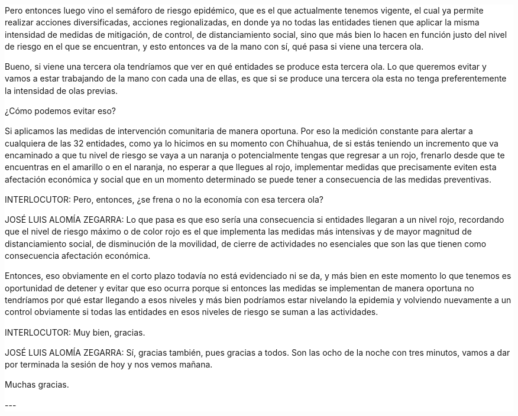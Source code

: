 Pero entonces luego vino el semáforo de riesgo epidémico, que es el que
actualmente tenemos vigente, el cual ya permite realizar acciones
diversificadas, acciones regionalizadas, en donde ya no todas las entidades
tienen que aplicar la misma intensidad de medidas de mitigación, de control,
de distanciamiento social, sino que más bien lo hacen en función justo del
nivel de riesgo en el que se encuentran, y esto entonces va de la mano con sí,
qué pasa si viene una tercera ola.

Bueno, si viene una tercera ola tendríamos que ver en qué entidades se produce
esta tercera ola. Lo que queremos evitar y vamos a estar trabajando de la mano
con cada una de ellas, es que si se produce una tercera ola esta no tenga
preferentemente la intensidad de olas previas.

¿Cómo podemos evitar eso?

Si aplicamos las medidas de intervención comunitaria de manera oportuna. Por
eso la medición constante para alertar a cualquiera de las 32 entidades, como
ya lo hicimos en su momento con Chihuahua, de si estás teniendo un incremento
que va encaminado a que tu nivel de riesgo se vaya a un naranja o
potencialmente tengas que regresar a un rojo, frenarlo desde que te encuentras
en el amarillo o en el naranja, no esperar a que llegues al rojo, implementar
medidas que precisamente eviten esta afectación económica y social que en un
momento determinado se puede tener a consecuencia de las medidas preventivas.

INTERLOCUTOR: Pero, entonces, ¿se frena o no la economía con esa tercera ola?

JOSÉ LUIS ALOMÍA ZEGARRA: Lo que pasa es que eso sería una consecuencia si
entidades llegaran a un nivel rojo, recordando que el nivel de riesgo máximo o
de color rojo es el que implementa las medidas más intensivas y de mayor
magnitud de distanciamiento social, de disminución de la movilidad, de cierre
de actividades no esenciales que son las que tienen como consecuencia
afectación económica.

Entonces, eso obviamente en el corto plazo todavía no está evidenciado ni se
da, y más bien en este momento lo que tenemos es oportunidad de detener y
evitar que eso ocurra porque si entonces las medidas se implementan de manera
oportuna no tendríamos por qué estar llegando a esos niveles y más bien
podríamos estar nivelando la epidemia y volviendo nuevamente a un control
obviamente si todas las entidades en esos niveles de riesgo se suman a las
actividades.

INTERLOCUTOR: Muy bien, gracias.

JOSÉ LUIS ALOMÍA ZEGARRA: Sí, gracias también, pues gracias a todos. Son las
ocho de la noche con tres minutos, vamos a dar por terminada la sesión de hoy
y nos vemos mañana.

Muchas gracias.

\---

